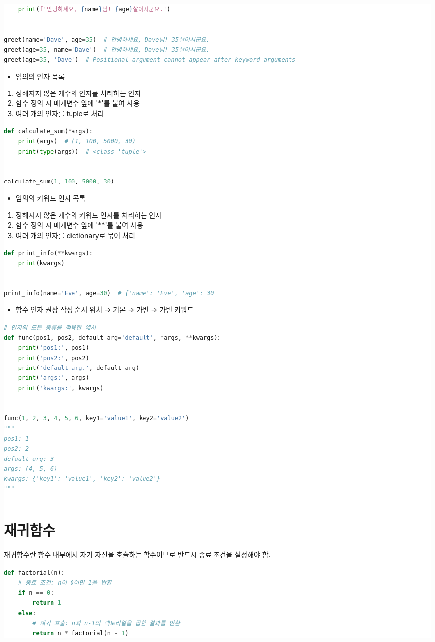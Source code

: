 ```python
    print(f'안녕하세요, {name}님! {age}살이시군요.')


greet(name='Dave', age=35)  # 안녕하세요, Dave님! 35살이시군요.
greet(age=35, name='Dave')  # 안녕하세요, Dave님! 35살이시군요.
greet(age=35, 'Dave')  # Positional argument cannot appear after keyword arguments
```
- 임의의 인자 목록
1. 정해지지 않은 개수의 인자를 처리하는 인자
2. 함수 정의 시 매개변수 앞에 '*'를 붙여 사용
3. 여러 개의 인자를 tuple로 처리
```python
def calculate_sum(*args):
    print(args)  # (1, 100, 5000, 30)
    print(type(args))  # <class 'tuple'>


calculate_sum(1, 100, 5000, 30)
```
- 임의의 키워드 인자 목록
1. 정해지지 않은 개수의 키워드 인자를 처리하는 인자
2. 함수 정의 시 매개변수 앞에 '**'를 붙여 사용
3. 여러 개의 인자를 dictionary로 묶어 처리
```python
def print_info(**kwargs):
    print(kwargs)


print_info(name='Eve', age=30)  # {'name': 'Eve', 'age': 30
```
- 함수 인자 권장 작성 순서
위치 → 기본 → 가변 → 가변 키워드
```python
# 인자의 모든 종류를 적용한 예시
def func(pos1, pos2, default_arg='default', *args, **kwargs):
    print('pos1:', pos1)
    print('pos2:', pos2)
    print('default_arg:', default_arg)
    print('args:', args)
    print('kwargs:', kwargs)


func(1, 2, 3, 4, 5, 6, key1='value1', key2='value2')
"""
pos1: 1
pos2: 2
default_arg: 3
args: (4, 5, 6)
kwargs: {'key1': 'value1', 'key2': 'value2'}
"""
```
---
# 재귀함수
재귀함수란 함수 내부에서 자기 자신을 호출하는 함수이므로 반드시 종료 조건을 설정해야 함.
```python
def factorial(n):
    # 종료 조건: n이 0이면 1을 반환
    if n == 0:
        return 1
    else:
        # 재귀 호출: n과 n-1의 팩토리얼을 곱한 결과를 반환
        return n * factorial(n - 1)

```